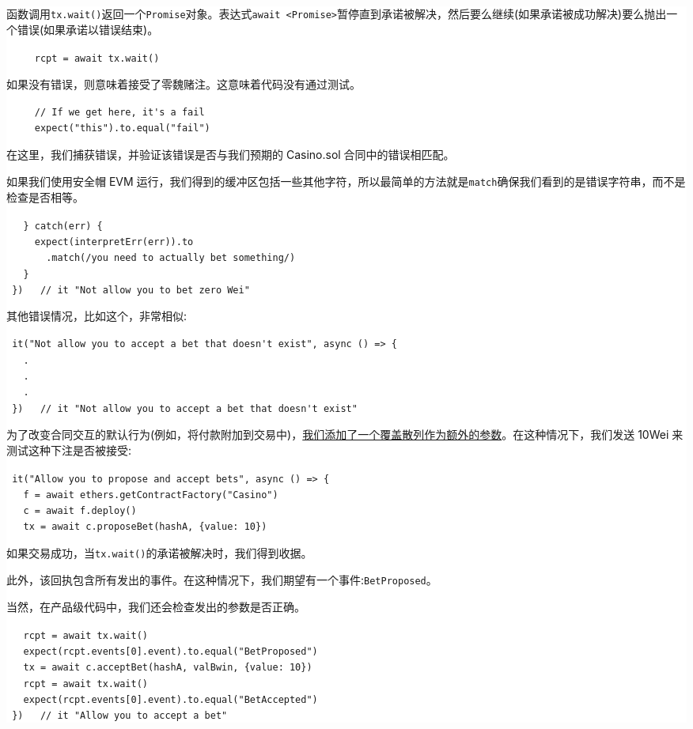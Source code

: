 函数调用`tx.wait()`返回一个`Promise`对象。表达式`await <Promise>`暂停直到承诺被解决，然后要么继续(如果承诺被成功解决)要么抛出一个错误(如果承诺以错误结束)。

```
     rcpt = await tx.wait()

```

如果没有错误，则意味着接受了零魏赌注。这意味着代码没有通过测试。

```
     // If we get here, it's a fail
     expect("this").to.equal("fail")

```

在这里，我们捕获错误，并验证该错误是否与我们预期的 Casino.sol 合同中的错误相匹配。

如果我们使用安全帽 EVM 运行，我们得到的缓冲区包括一些其他字符，所以最简单的方法就是`match`确保我们看到的是错误字符串，而不是检查是否相等。

```
   } catch(err) {
     expect(interpretErr(err)).to
       .match(/you need to actually bet something/)       
   }
 })   // it "Not allow you to bet zero Wei"

```

其他错误情况，比如这个，非常相似:

```
 it("Not allow you to accept a bet that doesn't exist", async () => {
   .
   .
   .
 })   // it "Not allow you to accept a bet that doesn't exist"

```

为了改变合同交互的默认行为(例如，将付款附加到交易中)，[我们添加了一个覆盖散列作为额外的参数](https://docs.ethers.io/v5/api/contract/contract/#Contract-functionsCall)。在这种情况下，我们发送 10Wei 来测试这种下注是否被接受:

```
 it("Allow you to propose and accept bets", async () => {
   f = await ethers.getContractFactory("Casino")
   c = await f.deploy()
   tx = await c.proposeBet(hashA, {value: 10})

```

如果交易成功，当`tx.wait()`的承诺被解决时，我们得到收据。

此外，该回执包含所有发出的事件。在这种情况下，我们期望有一个事件:`BetProposed`。

当然，在产品级代码中，我们还会检查发出的参数是否正确。

```
   rcpt = await tx.wait()
   expect(rcpt.events[0].event).to.equal("BetProposed")
   tx = await c.acceptBet(hashA, valBwin, {value: 10})
   rcpt = await tx.wait()
   expect(rcpt.events[0].event).to.equal("BetAccepted")     
 })   // it "Allow you to accept a bet"   

```
